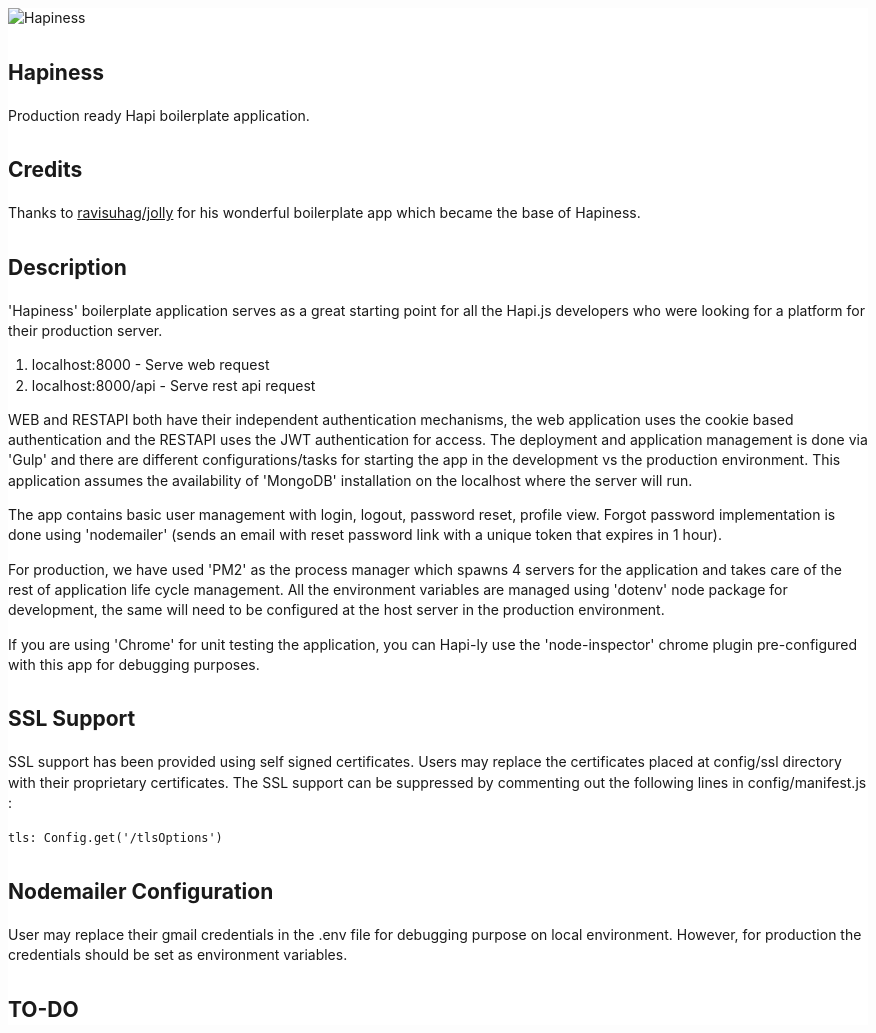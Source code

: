 ![Hapiness](https://github.com/sytango-technologies/Hapiness/blob/master/assets/images/logo2.png)

## Hapiness
Production ready Hapi boilerplate application.

## Credits
Thanks to [ravisuhag/jolly](https://github.com/ravisuhag/jolly) for his wonderful boilerplate app which became the base of Hapiness.

## Description
'Hapiness' boilerplate application serves as a great starting point for all the Hapi.js developers who were looking for a platform for their production server.

1) localhost:8000 - Serve web request <br />
2) localhost:8000/api - Serve rest api request

WEB and RESTAPI both have their independent authentication mechanisms, the web application uses the cookie based authentication and the RESTAPI uses the JWT authentication for access. The deployment and application management is done via 'Gulp' and there are different configurations/tasks for starting the app in the development vs the production environment. This application assumes the availability of 'MongoDB' installation on the localhost where the server will run.

The app contains basic user management with login, logout, password reset, profile view.
Forgot password implementation is done using 'nodemailer' (sends an email with reset password link with a unique token that expires in 1 hour).

For production, we have used 'PM2' as the process manager which spawns 4 servers for the application and takes care of the rest of application life cycle management. All the environment variables are managed using 'dotenv' node package for development, the same will need to be configured at the host server in the production environment.

If you are using 'Chrome' for unit testing the application, you can Hapi-ly use the 'node-inspector' chrome plugin pre-configured with this app for debugging purposes.

## SSL Support
SSL support has been provided using self signed certificates. Users may replace the certificates placed at config/ssl directory with their proprietary certificates.
The SSL support can be suppressed by commenting out the following lines in config/manifest.js : 
```
tls: Config.get('/tlsOptions')
```

## Nodemailer Configuration
User may replace their gmail credentials in the .env file for debugging purpose on local environment.
However, for production the credentials should be set as environment variables.

## TO-DO

